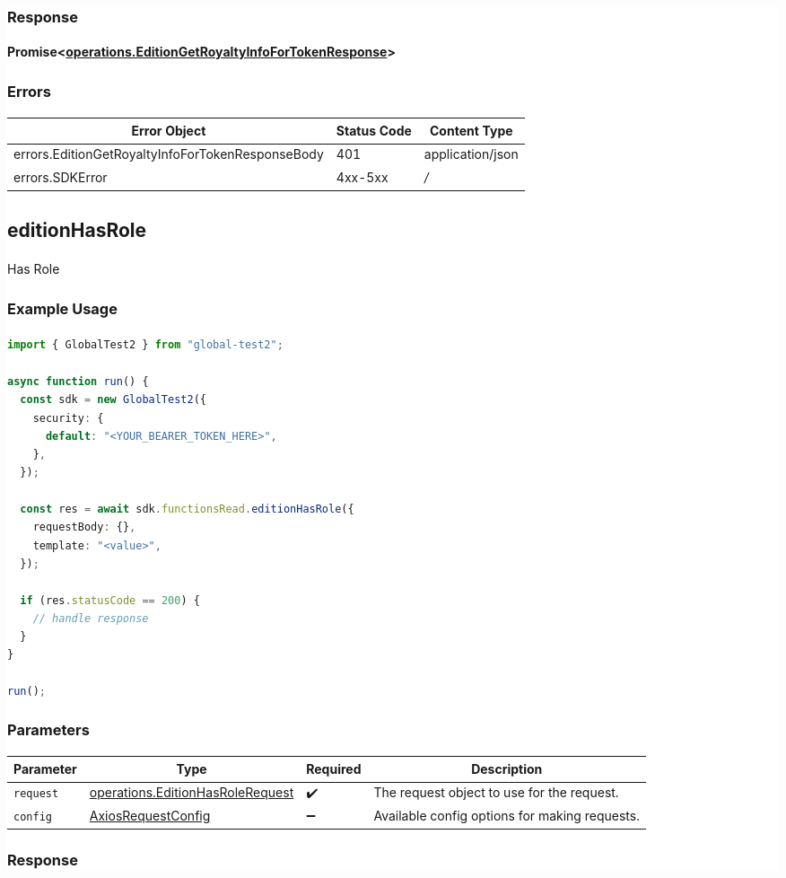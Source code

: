 
### Response

**Promise<[operations.EditionGetRoyaltyInfoForTokenResponse](../../sdk/models/operations/editiongetroyaltyinfofortokenresponse.md)>**
### Errors

| Error Object                                     | Status Code                                      | Content Type                                     |
| ------------------------------------------------ | ------------------------------------------------ | ------------------------------------------------ |
| errors.EditionGetRoyaltyInfoForTokenResponseBody | 401                                              | application/json                                 |
| errors.SDKError                                  | 4xx-5xx                                          | */*                                              |

## editionHasRole

Has Role

### Example Usage

```typescript
import { GlobalTest2 } from "global-test2";

async function run() {
  const sdk = new GlobalTest2({
    security: {
      default: "<YOUR_BEARER_TOKEN_HERE>",
    },
  });

  const res = await sdk.functionsRead.editionHasRole({
    requestBody: {},
    template: "<value>",
  });

  if (res.statusCode == 200) {
    // handle response
  }
}

run();
```

### Parameters

| Parameter                                                                                | Type                                                                                     | Required                                                                                 | Description                                                                              |
| ---------------------------------------------------------------------------------------- | ---------------------------------------------------------------------------------------- | ---------------------------------------------------------------------------------------- | ---------------------------------------------------------------------------------------- |
| `request`                                                                                | [operations.EditionHasRoleRequest](../../sdk/models/operations/editionhasrolerequest.md) | :heavy_check_mark:                                                                       | The request object to use for the request.                                               |
| `config`                                                                                 | [AxiosRequestConfig](https://axios-http.com/docs/req_config)                             | :heavy_minus_sign:                                                                       | Available config options for making requests.                                            |


### Response
